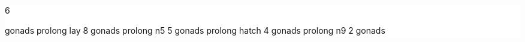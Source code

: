 6
</td>
<td style="text-align:left;">
gonads
</td>
</tr>
<tr>
<td style="text-align:left;">
prolong
</td>
<td style="text-align:left;">
lay
</td>
<td style="text-align:right;">
8
</td>
<td style="text-align:left;">
gonads
</td>
</tr>
<tr>
<td style="text-align:left;">
prolong
</td>
<td style="text-align:left;">
n5
</td>
<td style="text-align:right;">
5
</td>
<td style="text-align:left;">
gonads
</td>
</tr>
<tr>
<td style="text-align:left;">
prolong
</td>
<td style="text-align:left;">
hatch
</td>
<td style="text-align:right;">
4
</td>
<td style="text-align:left;">
gonads
</td>
</tr>
<tr>
<td style="text-align:left;">
prolong
</td>
<td style="text-align:left;">
n9
</td>
<td style="text-align:right;">
2
</td>
<td style="text-align:left;">
gonads
</td>
</tr>
<tr>
<td style="text-align:left;">